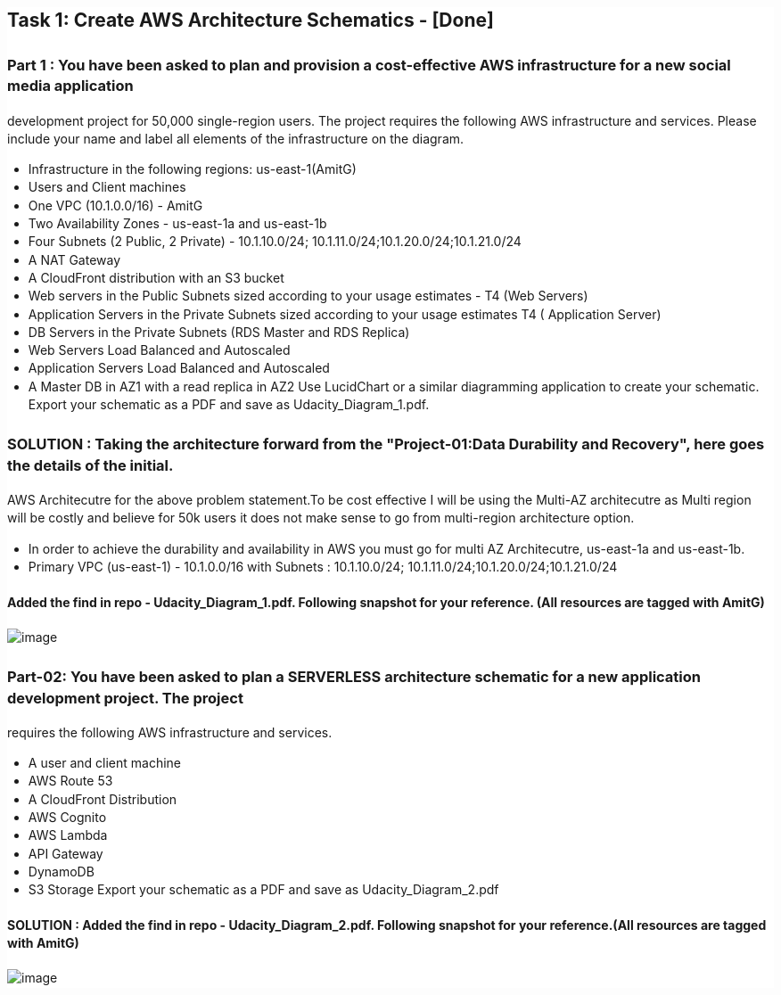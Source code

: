 ## Task 1: Create AWS Architecture Schematics - [Done]
### Part 1 : You have been asked to plan and provision a cost-effective AWS infrastructure for a new social media application 
development project for 50,000 single-region users. The project requires the following AWS infrastructure and services. Please include 
your name and label all elements of the infrastructure on the diagram.
* Infrastructure in the following regions: us-east-1(AmitG)
* Users and Client machines
* One VPC (10.1.0.0/16) - AmitG
* Two Availability Zones - us-east-1a and us-east-1b
* Four Subnets (2 Public, 2 Private) - 10.1.10.0/24; 10.1.11.0/24;10.1.20.0/24;10.1.21.0/24
* A NAT Gateway 
* A CloudFront distribution with an S3 bucket
* Web servers in the Public Subnets sized according to your usage estimates - T4 (Web Servers) 
* Application Servers in the Private Subnets sized according to your usage estimates T4 ( Application Server)
* DB Servers in the Private Subnets (RDS Master and RDS Replica)
* Web Servers Load Balanced and Autoscaled
* Application Servers Load Balanced and Autoscaled
* A Master DB in AZ1 with a read replica in AZ2
Use LucidChart or a similar diagramming application to create your schematic. Export your schematic as a PDF and save as Udacity_Diagram_1.pdf.
### SOLUTION : Taking the architecture forward from the "Project-01:Data Durability and Recovery", here goes the details of the initial. 
AWS Architecutre for the above problem statement.To be cost effective I will be using the Multi-AZ architecutre as Multi region will 
be costly and believe for 50k users it does not make sense to go from multi-region architecture option.
* In order to achieve the durability and availability in AWS you must go for multi AZ Architecutre, us-east-1a and us-east-1b. 
* Primary VPC (us-east-1) - 10.1.0.0/16 with Subnets : 10.1.10.0/24; 10.1.11.0/24;10.1.20.0/24;10.1.21.0/24
#### Added the find in repo - Udacity_Diagram_1.pdf. Following snapshot for your reference. (All resources are tagged with AmitG)
![image](https://user-images.githubusercontent.com/13011167/84575602-dd3dc280-adcb-11ea-95e9-45e06ef7fa0e.png)

### Part-02: You have been asked to plan a SERVERLESS architecture schematic for a new application development project. The project 
requires the following AWS infrastructure and services.
* A user and client machine
* AWS Route 53
* A CloudFront Distribution
* AWS Cognito
* AWS Lambda
* API Gateway
* DynamoDB
* S3 Storage
Export your schematic as a PDF and save as Udacity_Diagram_2.pdf
#### SOLUTION : Added the find in repo - Udacity_Diagram_2.pdf. Following snapshot for your reference.(All resources are tagged with AmitG)
![image](https://user-images.githubusercontent.com/13011167/84576081-9f429d80-adcf-11ea-93b4-3ec1b2ffedab.png)
